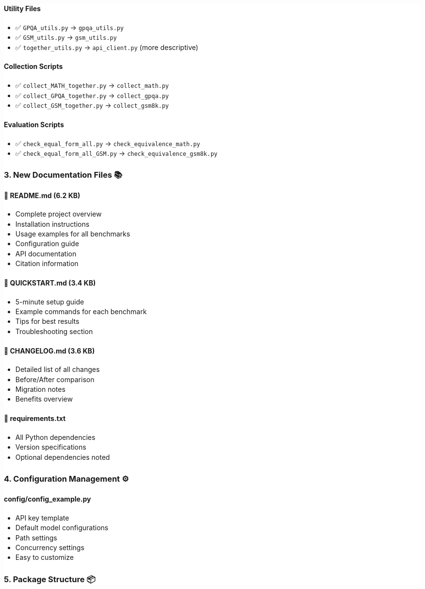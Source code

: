 #### Utility Files
- ✅ `GPQA_utils.py` → `gpqa_utils.py`
- ✅ `GSM_utils.py` → `gsm_utils.py`
- ✅ `together_utils.py` → `api_client.py` (more descriptive)

#### Collection Scripts
- ✅ `collect_MATH_together.py` → `collect_math.py`
- ✅ `collect_GPQA_together.py` → `collect_gpqa.py`
- ✅ `collect_GSM_together.py` → `collect_gsm8k.py`

#### Evaluation Scripts
- ✅ `check_equal_form_all.py` → `check_equivalence_math.py`
- ✅ `check_equal_form_all_GSM.py` → `check_equivalence_gsm8k.py`

### 3. New Documentation Files 📚

#### 📄 README.md (6.2 KB)
- Complete project overview
- Installation instructions
- Usage examples for all benchmarks
- Configuration guide
- API documentation
- Citation information

#### 📄 QUICKSTART.md (3.4 KB)
- 5-minute setup guide
- Example commands for each benchmark
- Tips for best results
- Troubleshooting section

#### 📄 CHANGELOG.md (3.6 KB)
- Detailed list of all changes
- Before/After comparison
- Migration notes
- Benefits overview

#### 📄 requirements.txt
- All Python dependencies
- Version specifications
- Optional dependencies noted

### 4. Configuration Management ⚙️

#### config/config_example.py
- API key template
- Default model configurations
- Path settings
- Concurrency settings
- Easy to customize

### 5. Package Structure 📦
